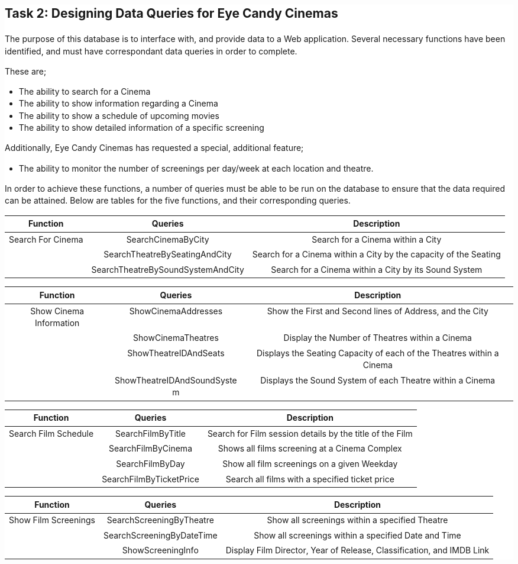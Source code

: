 ## Task 2: Designing Data Queries for Eye Candy Cinemas

The purpose of this database is to interface with, and provide data to a Web application. Several necessary functions have been identified, and must have correspondant data queries in order to complete.

These are;
- The ability to search for a Cinema
- The ability to show information regarding a Cinema
- The ability to show a schedule of upcoming movies
- The ability to show detailed information of a specific screening

Additionally, Eye Candy Cinemas has requested a special, additional feature;
- The ability to monitor the number of screenings per day/week at each location and theatre.

In order to achieve these functions, a number of queries must be able to be run on the database to ensure that the data required can be attained. Below are tables for the five functions, and their corresponding queries.


|Function|Queries|Description|
|:---:|:---:|:---:|
|Search For Cinema|SearchCinemaByCity|Search for a Cinema within a City
||SearchTheatreBySeatingAndCity|Search for a Cinema within a City by the capacity of the Seating
||SearchTheatreBySoundSystemAndCity|Search for a Cinema within a City by its Sound System

|Function|Queries|Description|
|:---:|:---:|:---:|
|Show Cinema Information|ShowCinemaAddresses|Show the First and Second lines of Address, and the City
||ShowCinemaTheatres|Display the Number of Theatres within a Cinema
||ShowTheatreIDAndSeats|Displays the Seating Capacity of each of the Theatres within a Cinema
||ShowTheatreIDAndSoundSystem|Displays the Sound System of each Theatre within a Cinema

|Function|Queries|Description|
|:---:|:---:|:---:|
|Search Film Schedule|SearchFilmByTitle|Search for Film session details by the title of the Film
||SearchFilmByCinema|Shows all films screening at a Cinema Complex
||SearchFilmByDay|Show all film screenings on a given Weekday
||SearchFilmByTicketPrice|Search all films with a specified ticket price

|Function|Queries|Description|
|:---:|:---:|:---:|
|Show Film Screenings|SearchScreeningByTheatre|Show all screenings within a specified Theatre
||SearchScreeningByDateTime|Show all screenings within a specified Date and Time
||ShowScreeningInfo|Display Film Director, Year of Release, Classification, and IMDB Link

